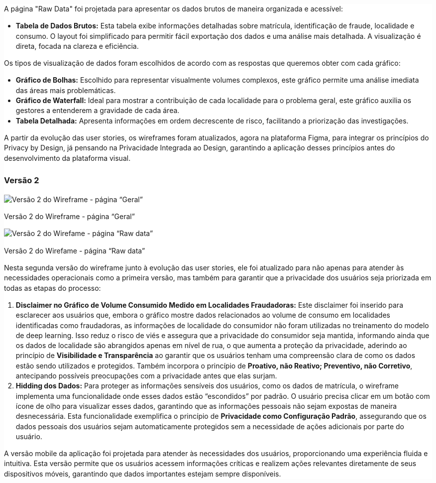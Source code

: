A página "Raw Data" foi projetada para apresentar os dados brutos de maneira organizada e acessível:

- **Tabela de Dados Brutos:** Esta tabela exibe informações detalhadas sobre matrícula, identificação de fraude, localidade e consumo. O layout foi simplificado para permitir fácil exportação dos dados e uma análise mais detalhada. A visualização é direta, focada na clareza e eficiência.

Os tipos de visualização de dados foram escolhidos de acordo com as respostas que queremos obter com cada gráfico:

- **Gráfico de Bolhas:** Escolhido para representar visualmente volumes complexos, este gráfico permite uma análise imediata das áreas mais problemáticas.
- **Gráfico de Waterfall:** Ideal para mostrar a contribuição de cada localidade para o problema geral, este gráfico auxilia os gestores a entenderem a gravidade de cada área.
- **Tabela Detalhada:** Apresenta informações em ordem decrescente de risco, facilitando a priorização das investigações.

A partir da evolução das user stories, os wireframes foram atualizados, agora na plataforma Figma, para integrar os princípios do Privacy by Design, já pensando na Privacidade Integrada ao Design, garantindo a aplicação desses princípios antes do desenvolvimento da plataforma visual.

### Versão 2

![Versão 2 do Wireframe - página “Geral” ](image_11.png)

Versão 2 do Wireframe - página “Geral” 

![Versão 2 do Wirefame - página “Raw data”](image_12.png)

Versão 2 do Wirefame - página “Raw data”

Nesta segunda versão do wireframe junto à evolução das user stories, ele foi atualizado para não apenas para atender às necessidades operacionais como a primeira versão, mas também para garantir que a privacidade dos usuários seja priorizada em todas as etapas do processo:

1. **Disclaimer no Gráfico de Volume Consumido Medido em Localidades Fraudadoras:** Este disclaimer foi inserido para esclarecer aos usuários que, embora o gráfico mostre dados relacionados ao volume de consumo em localidades identificadas como fraudadoras, as informações de localidade do consumidor não foram utilizadas no treinamento do modelo de deep learning. Isso reduz o risco de viés e assegura que a privacidade do consumidor seja mantida, informando ainda que os dados de localidade são abrangidos apenas em nível de rua, o que aumenta a proteção da privacidade, aderindo ao princípio de **Visibilidade e Transparência** ao garantir que os usuários tenham uma compreensão clara de como os dados estão sendo utilizados e protegidos. Também incorpora o princípio de **Proativo, não Reativo; Preventivo, não Corretivo**, antecipando possíveis preocupações com a privacidade antes que elas surjam.
2. **Hidding dos Dados:** Para proteger as informações sensíveis dos usuários, como os dados de matrícula, o wireframe implementa uma funcionalidade onde esses dados estão “escondidos” por padrão. O usuário precisa clicar em um botão com ícone de olho para visualizar esses dados, garantindo que as informações pessoais não sejam expostas de maneira desnecessária. Esta funcionalidade exemplifica o princípio de **Privacidade como Configuração Padrão**, assegurando que os dados pessoais dos usuários sejam automaticamente protegidos sem a necessidade de ações adicionais por parte do usuário.

A versão mobile da aplicação foi projetada para atender às necessidades dos usuários, proporcionando uma experiência fluida e intuitiva. Esta versão permite que os usuários acessem informações críticas e realizem ações relevantes diretamente de seus dispositivos móveis, garantindo que dados importantes estejam sempre disponíveis.
